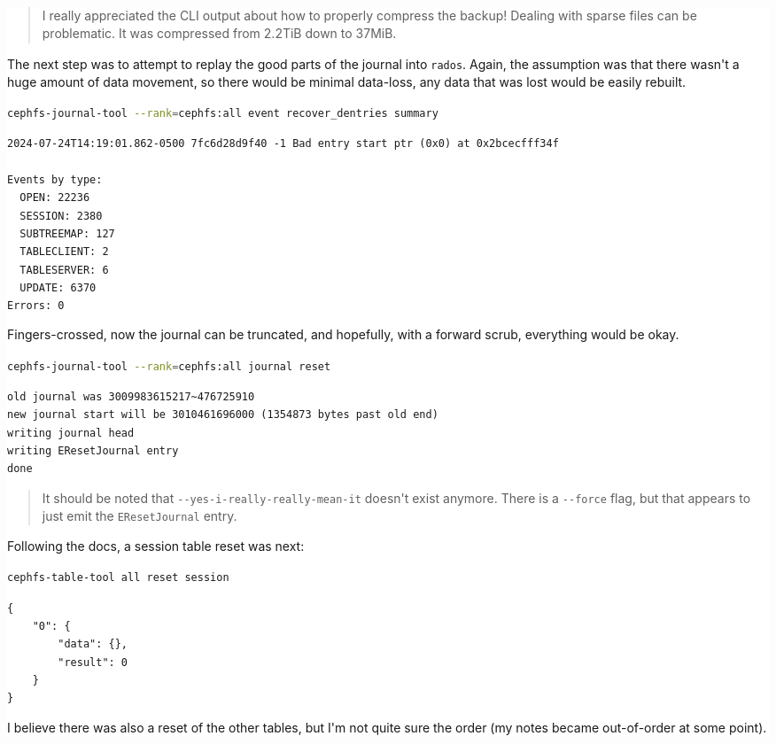 > I really appreciated the CLI output about how to properly compress the backup! Dealing with sparse files can be problematic. It was compressed from 2.2TiB down to 37MiB.

The next step was to attempt to replay the good parts of the journal into `rados`. Again, the assumption was that there wasn't a huge amount of data movement, so there would be minimal data-loss, any data that was lost would be easily rebuilt.

```bash
cephfs-journal-tool --rank=cephfs:all event recover_dentries summary
```

```output
2024-07-24T14:19:01.862-0500 7fc6d28d9f40 -1 Bad entry start ptr (0x0) at 0x2bcecfff34f

Events by type:
  OPEN: 22236
  SESSION: 2380
  SUBTREEMAP: 127
  TABLECLIENT: 2
  TABLESERVER: 6
  UPDATE: 6370
Errors: 0
```

Fingers-crossed, now the journal can be truncated, and hopefully, with a forward scrub, everything would be okay.

```bash
cephfs-journal-tool --rank=cephfs:all journal reset
```

```output
old journal was 3009983615217~476725910
new journal start will be 3010461696000 (1354873 bytes past old end)
writing journal head
writing EResetJournal entry
done
```

> It should be noted that `--yes-i-really-really-mean-it` doesn't exist anymore. There is a `--force` flag, but that appears to just emit the `EResetJournal` entry.

Following the docs, a session table reset was next:

```bash
cephfs-table-tool all reset session
```

```output
{
    "0": {
        "data": {},
        "result": 0
    }
}
```

I believe there was also a reset of the other tables, but I'm not quite sure the order (my notes became out-of-order at some point).
